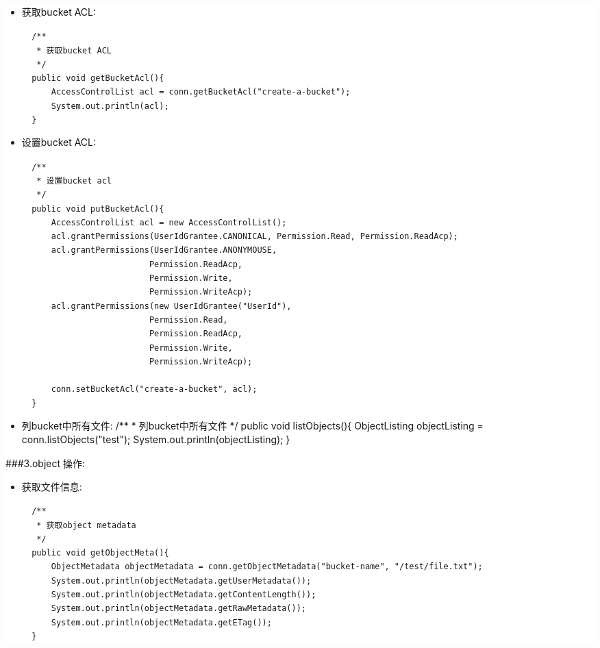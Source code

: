 * 获取bucket ACL:

		/**
		 * 获取bucket ACL
		 */
		public void getBucketAcl(){
			AccessControlList acl = conn.getBucketAcl("create-a-bucket");
			System.out.println(acl);
		}
		
* 设置bucket ACL:

		/**
		 * 设置bucket acl
		 */
		public void putBucketAcl(){
			AccessControlList acl = new AccessControlList();
			acl.grantPermissions(UserIdGrantee.CANONICAL, Permission.Read, Permission.ReadAcp);
			acl.grantPermissions(UserIdGrantee.ANONYMOUSE, 
								Permission.ReadAcp,
								Permission.Write,
								Permission.WriteAcp);
			acl.grantPermissions(new UserIdGrantee("UserId"), 
								Permission.Read,
								Permission.ReadAcp,
								Permission.Write,
								Permission.WriteAcp);
			
			conn.setBucketAcl("create-a-bucket", acl);
		}

* 列bucket中所有文件:
		/**
		 * 列bucket中所有文件
		 */
		public void listObjects(){
			ObjectListing objectListing = conn.listObjects("test");
			System.out.println(objectListing);
		}

		
###3.object 操作:

* 获取文件信息:

		/**
		 * 获取object metadata
		 */
		public void getObjectMeta(){
			ObjectMetadata objectMetadata = conn.getObjectMetadata("bucket-name", "/test/file.txt");
			System.out.println(objectMetadata.getUserMetadata());
			System.out.println(objectMetadata.getContentLength());
			System.out.println(objectMetadata.getRawMetadata());
			System.out.println(objectMetadata.getETag());
		}

